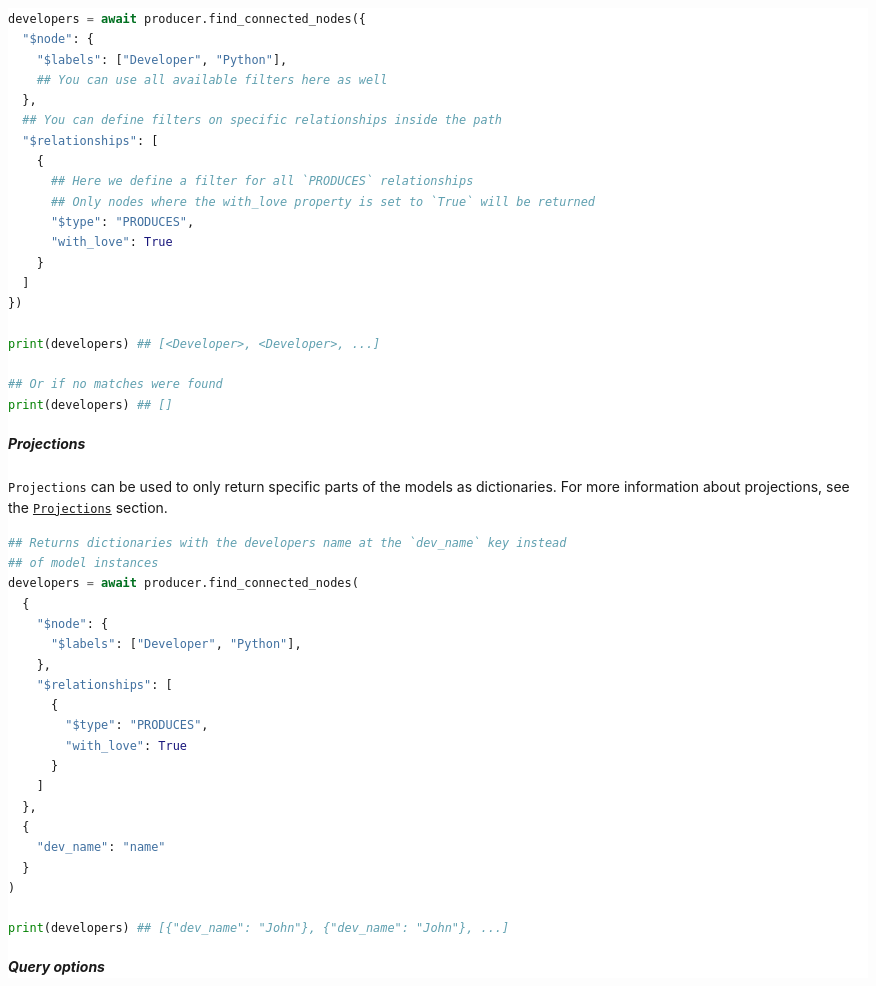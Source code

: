 ```python
developers = await producer.find_connected_nodes({
  "$node": {
    "$labels": ["Developer", "Python"],
    ## You can use all available filters here as well
  },
  ## You can define filters on specific relationships inside the path
  "$relationships": [
    {
      ## Here we define a filter for all `PRODUCES` relationships
      ## Only nodes where the with_love property is set to `True` will be returned
      "$type": "PRODUCES",
      "with_love": True
    }
  ]
})

print(developers) ## [<Developer>, <Developer>, ...]

## Or if no matches were found
print(developers) ## []
```

##### Projections

`Projections` can be used to only return specific parts of the models as dictionaries. For more information about projections, see the [`Projections`](https://github.com/groc-prog/pyneo4j-ogm/blob/develop/docs/Query.md#projections) section.

```python
## Returns dictionaries with the developers name at the `dev_name` key instead
## of model instances
developers = await producer.find_connected_nodes(
  {
    "$node": {
      "$labels": ["Developer", "Python"],
    },
    "$relationships": [
      {
        "$type": "PRODUCES",
        "with_love": True
      }
    ]
  },
  {
    "dev_name": "name"
  }
)

print(developers) ## [{"dev_name": "John"}, {"dev_name": "John"}, ...]
```

##### Query options
